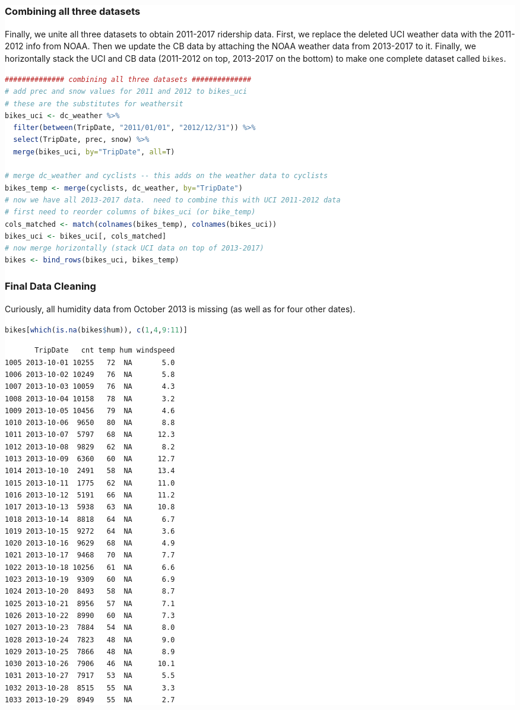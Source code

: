 ### Combining all three datasets

Finally, we unite all three datasets to obtain 2011-2017 ridership data.  First, we replace the deleted UCI weather data with the 2011-2012 info from NOAA.  Then we update the CB data by attaching the NOAA weather data from 2013-2017 to it.  Finally, we horizontally stack the UCI and CB data (2011-2012 on top, 2013-2017 on the bottom) to make one complete dataset called ```bikes```.


```r
############## combining all three datasets ##############
# add prec and snow values for 2011 and 2012 to bikes_uci
# these are the substitutes for weathersit
bikes_uci <- dc_weather %>% 
  filter(between(TripDate, "2011/01/01", "2012/12/31")) %>%
  select(TripDate, prec, snow) %>%
  merge(bikes_uci, by="TripDate", all=T)

# merge dc_weather and cyclists -- this adds on the weather data to cyclists
bikes_temp <- merge(cyclists, dc_weather, by="TripDate")
# now we have all 2013-2017 data.  need to combine this with UCI 2011-2012 data
# first need to reorder columns of bikes_uci (or bike_temp)
cols_matched <- match(colnames(bikes_temp), colnames(bikes_uci))
bikes_uci <- bikes_uci[, cols_matched]
# now merge horizontally (stack UCI data on top of 2013-2017)
bikes <- bind_rows(bikes_uci, bikes_temp)
```

### Final Data Cleaning

Curiously, all humidity data from October 2013 is missing (as well as for four other dates).  


```r
bikes[which(is.na(bikes$hum)), c(1,4,9:11)]
```

```
       TripDate   cnt temp hum windspeed
1005 2013-10-01 10255   72  NA       5.0
1006 2013-10-02 10249   76  NA       5.8
1007 2013-10-03 10059   76  NA       4.3
1008 2013-10-04 10158   78  NA       3.2
1009 2013-10-05 10456   79  NA       4.6
1010 2013-10-06  9650   80  NA       8.8
1011 2013-10-07  5797   68  NA      12.3
1012 2013-10-08  9829   62  NA       8.2
1013 2013-10-09  6360   60  NA      12.7
1014 2013-10-10  2491   58  NA      13.4
1015 2013-10-11  1775   62  NA      11.0
1016 2013-10-12  5191   66  NA      11.2
1017 2013-10-13  5938   63  NA      10.8
1018 2013-10-14  8818   64  NA       6.7
1019 2013-10-15  9272   64  NA       3.6
1020 2013-10-16  9629   68  NA       4.9
1021 2013-10-17  9468   70  NA       7.7
1022 2013-10-18 10256   61  NA       6.6
1023 2013-10-19  9309   60  NA       6.9
1024 2013-10-20  8493   58  NA       8.7
1025 2013-10-21  8956   57  NA       7.1
1026 2013-10-22  8990   60  NA       7.3
1027 2013-10-23  7884   54  NA       8.0
1028 2013-10-24  7823   48  NA       9.0
1029 2013-10-25  7866   48  NA       8.9
1030 2013-10-26  7906   46  NA      10.1
1031 2013-10-27  7917   53  NA       5.5
1032 2013-10-28  8515   55  NA       3.3
1033 2013-10-29  8949   55  NA       2.7
```